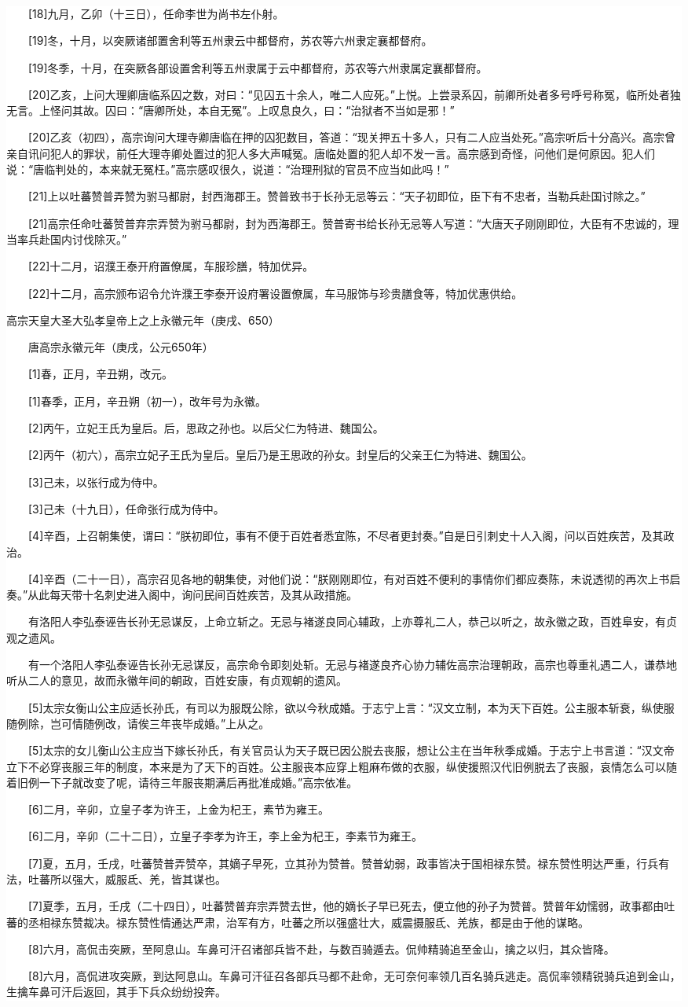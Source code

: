 　　[18]九月，乙卯（十三日），任命李世为尚书左仆射。

　　[19]冬，十月，以突厥诸部置舍利等五州隶云中都督府，苏农等六州隶定襄都督府。

　　[19]冬季，十月，在突厥各部设置舍利等五州隶属于云中都督府，苏农等六州隶属定襄都督府。

　　[20]乙亥，上问大理卿唐临系囚之数，对曰：“见囚五十余人，唯二人应死。”上悦。上尝录系囚，前卿所处者多号呼号称冤，临所处者独无言。上怪问其故。囚曰：“唐卿所处，本自无冤”。上叹息良久，曰：“治狱者不当如是邪！”

　　[20]乙亥（初四），高宗询问大理寺卿唐临在押的囚犯数目，答道：“现关押五十多人，只有二人应当处死。”高宗听后十分高兴。高宗曾亲自讯问犯人的罪状，前任大理寺卿处置过的犯人多大声喊冤。唐临处置的犯人却不发一言。高宗感到奇怪，问他们是何原因。犯人们说：“唐临判处的，本来就无冤枉。”高宗感叹很久，说道：“治理刑狱的官员不应当如此吗！”

　　[21]上以吐蕃赞普弄赞为驸马都尉，封西海郡王。赞普致书于长孙无忌等云：“天子初即位，臣下有不忠者，当勒兵赴国讨除之。”

　　[21]高宗任命吐蕃赞普弃宗弄赞为驸马都尉，封为西海郡王。赞普寄书给长孙无忌等人写道：“大唐天子刚刚即位，大臣有不忠诚的，理当率兵赴国内讨伐除灭。”

　　[22]十二月，诏濮王泰开府置僚属，车服珍膳，特加优异。

　　[22]十二月，高宗颁布诏令允许濮王李泰开设府署设置僚属，车马服饰与珍贵膳食等，特加优惠供给。

高宗天皇大圣大弘孝皇帝上之上永徽元年（庚戌、650）

　　唐高宗永徽元年（庚戌，公元650年）

　　[1]春，正月，辛丑朔，改元。

　　[1]春季，正月，辛丑朔（初一），改年号为永徽。

　　[2]丙午，立妃王氏为皇后。后，思政之孙也。以后父仁为特进、魏国公。

　　[2]丙午（初六），高宗立妃子王氏为皇后。皇后乃是王思政的孙女。封皇后的父亲王仁为特进、魏国公。

　　[3]己未，以张行成为侍中。

　　[3]己未（十九日），任命张行成为侍中。

　　[4]辛酉，上召朝集使，谓曰：“朕初即位，事有不便于百姓者悉宜陈，不尽者更封奏。”自是日引刺史十人入阁，问以百姓疾苦，及其政治。

　　[4]辛酉（二十一日），高宗召见各地的朝集使，对他们说：“朕刚刚即位，有对百姓不便利的事情你们都应奏陈，未说透彻的再次上书启奏。”从此每天带十名刺史进入阁中，询问民间百姓疾苦，及其从政措施。

　　有洛阳人李弘泰诬告长孙无忌谋反，上命立斩之。无忌与褚遂良同心辅政，上亦尊礼二人，恭己以听之，故永徽之政，百姓阜安，有贞观之遗风。

　　有一个洛阳人李弘泰诬告长孙无忌谋反，高宗命令即刻处斩。无忌与褚遂良齐心协力辅佐高宗治理朝政，高宗也尊重礼遇二人，谦恭地听从二人的意见，故而永徽年间的朝政，百姓安康，有贞观朝的遗风。

　　[5]太宗女衡山公主应适长孙氏，有司以为服既公除，欲以今秋成婚。于志宁上言：“汉文立制，本为天下百姓。公主服本斩衰，纵使服随例除，岂可情随例改，请俟三年丧毕成婚。”上从之。

　　[5]太宗的女儿衡山公主应当下嫁长孙氏，有关官员认为天子既已因公脱去丧服，想让公主在当年秋季成婚。于志宁上书言道：“汉文帝立下不必穿丧服三年的制度，本来是为了天下的百姓。公主服丧本应穿上粗麻布做的衣服，纵使援照汉代旧例脱去了丧服，哀情怎么可以随着旧例一下子就改变了呢，请待三年服丧期满后再批准成婚。”高宗依准。

　　[6]二月，辛卯，立皇子孝为许王，上金为杞王，素节为雍王。

　　[6]二月，辛卯（二十二日），立皇子李孝为许王，李上金为杞王，李素节为雍王。

　　[7]夏，五月，壬戌，吐蕃赞普弄赞卒，其嫡子早死，立其孙为赞普。赞普幼弱，政事皆决于国相禄东赞。禄东赞性明达严重，行兵有法，吐蕃所以强大，威服氐、羌，皆其谋也。

　　[7]夏季，五月，壬戌（二十四日），吐蕃赞普弃宗弄赞去世，他的嫡长子早已死去，便立他的孙子为赞普。赞普年幼懦弱，政事都由吐蕃的丞相禄东赞裁决。禄东赞性情通达严肃，治军有方，吐蕃之所以强盛壮大，威震摄服氐、羌族，都是由于他的谋略。

　　[8]六月，高侃击突厥，至阿息山。车鼻可汗召诸部兵皆不赴，与数百骑遁去。侃帅精骑追至金山，擒之以归，其众皆降。

　　[8]六月，高侃进攻突厥，到达阿息山。车鼻可汗征召各部兵马都不赴命，无可奈何率领几百名骑兵逃走。高侃率领精锐骑兵追到金山，生擒车鼻可汗后返回，其手下兵众纷纷投奔。

 

